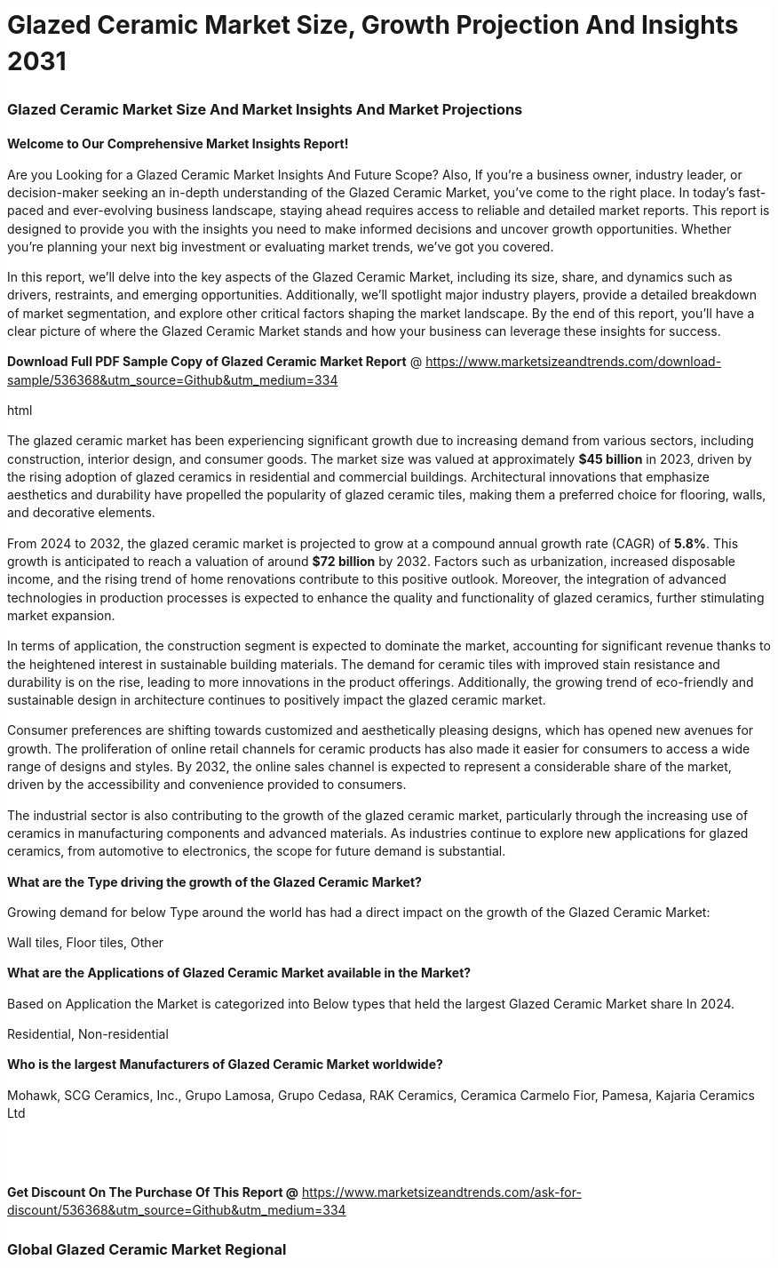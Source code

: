 <h1> Glazed Ceramic Market Size, Growth Projection And Insights 2031</h1><div class="" data-test-id=""><h3><span class="">Glazed Ceramic Market Size And Market Insights And Market Projections</span></h3></div><div class="" data-test-id=""><p><strong>Welcome to Our Comprehensive Market Insights Report!</strong></p><p>Are you Looking for a Glazed Ceramic Market Insights And Future Scope? Also, If you&rsquo;re a business owner, industry leader, or decision-maker seeking an in-depth understanding of the Glazed Ceramic Market, you&rsquo;ve come to the right place. In today&rsquo;s fast-paced and ever-evolving business landscape, staying ahead requires access to reliable and detailed market reports. This report is designed to provide you with the insights you need to make informed decisions and uncover growth opportunities. Whether you&rsquo;re planning your next big investment or evaluating market trends, we&rsquo;ve got you covered.</p><p>In this report, we&rsquo;ll delve into the key aspects of the Glazed Ceramic Market, including its size, share, and dynamics such as drivers, restraints, and emerging opportunities. Additionally, we&rsquo;ll spotlight major industry players, provide a detailed breakdown of market segmentation, and explore other critical factors shaping the market landscape. By the end of this report, you&rsquo;ll have a clear picture of where the Glazed Ceramic Market stands and how your business can leverage these insights for success.</p><p><strong>Download Full PDF Sample Copy of Glazed Ceramic Market Report</strong> @ <a href="https://www.marketsizeandtrends.com/download-sample/536368&utm_source=Github&utm_medium=334" target="_blank">https://www.marketsizeandtrends.com/download-sample/536368&utm_source=Github&utm_medium=334</a></p></div><div class="" data-test-id=""><p><span class="">html<p>The glazed ceramic market has been experiencing significant growth due to increasing demand from various sectors, including construction, interior design, and consumer goods. The market size was valued at approximately <strong>$45 billion</strong> in 2023, driven by the rising adoption of glazed ceramics in residential and commercial buildings. Architectural innovations that emphasize aesthetics and durability have propelled the popularity of glazed ceramic tiles, making them a preferred choice for flooring, walls, and decorative elements.</p><p>From 2024 to 2032, the glazed ceramic market is projected to grow at a compound annual growth rate (CAGR) of <strong>5.8%</strong>. This growth is anticipated to reach a valuation of around <strong>$72 billion</strong> by 2032. Factors such as urbanization, increased disposable income, and the rising trend of home renovations contribute to this positive outlook. Moreover, the integration of advanced technologies in production processes is expected to enhance the quality and functionality of glazed ceramics, further stimulating market expansion.</p><p><strong></strong></p><p>In terms of application, the construction segment is expected to dominate the market, accounting for significant revenue thanks to the heightened interest in sustainable building materials. The demand for ceramic tiles with improved stain resistance and durability is on the rise, leading to more innovations in the product offerings. Additionally, the growing trend of eco-friendly and sustainable design in architecture continues to positively impact the glazed ceramic market.</p><p>Consumer preferences are shifting towards customized and aesthetically pleasing designs, which has opened new avenues for growth. The proliferation of online retail channels for ceramic products has also made it easier for consumers to access a wide range of designs and styles. By 2032, the online sales channel is expected to represent a considerable share of the market, driven by the accessibility and convenience provided to consumers.</p><p>The industrial sector is also contributing to the growth of the glazed ceramic market, particularly through the increasing use of ceramics in manufacturing components and advanced materials. As industries continue to explore new applications for glazed ceramics, from automotive to electronics, the scope for future demand is substantial.</p></span></p><p><strong><span class="">What are the&nbsp;Type driving the growth of the Glazed Ceramic Market?</span></strong></p></div><div class="" data-test-id=""><p><span class="">Growing demand for below Type around the world has had a direct impact on the growth of the Glazed Ceramic Market:</span></p></div><div class="" data-test-id=""><p>Wall tiles, Floor tiles, Other</p><p><span class=""><strong>What are the&nbsp;Applications&nbsp;of Glazed Ceramic Market available in the Market?</strong></span></p></div><div class="" data-test-id=""><p><span class="">Based on Application the Market is categorized into Below types that held the largest Glazed Ceramic Market share In 2024.</span></p></div><div class="" data-test-id=""><p><span class="">Residential, Non-residential</span></p><p><span class=""><strong>Who is the largest Manufacturers of Glazed Ceramic Market worldwide?</strong></span></p></div><div class="" data-test-id=""><p><span class="">Mohawk, SCG Ceramics, Inc., Grupo Lamosa, Grupo Cedasa, RAK Ceramics, Ceramica Carmelo Fior, Pamesa, Kajaria Ceramics Ltd</span></p></div><div class="" data-test-id="">&nbsp;</div><div class="" data-test-id="">&nbsp;</div><div class="" data-test-id=""><p><span class=""><strong>Get Discount On The Purchase Of This Report @</strong> <a href="https://www.marketsizeandtrends.com/ask-for-discount/536368&utm_source=Github&utm_medium=334" target="_blank">https://www.marketsizeandtrends.com/ask-for-discount/536368&utm_source=Github&utm_medium=334</a></span></p></div><div class="" data-test-id=""><div class="article-main__content" data-test-id="publishing-text-block"><h3><span class="">Global Glazed Ceramic Market Regional